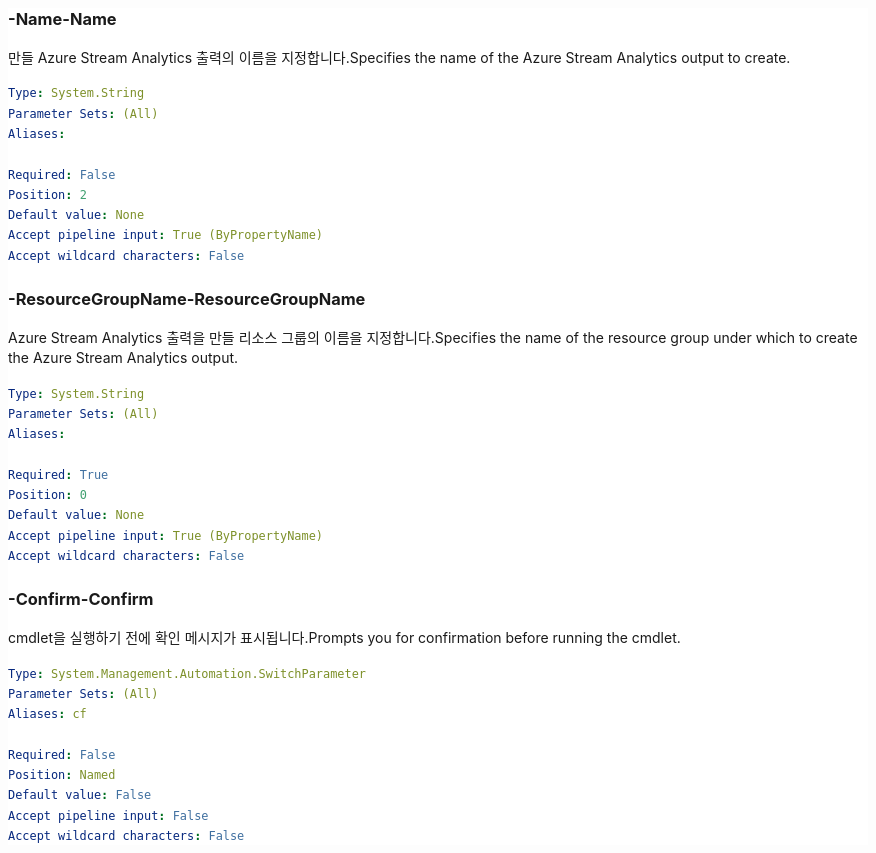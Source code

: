 ### <span data-ttu-id="75c4e-126">-Name</span><span class="sxs-lookup"><span data-stu-id="75c4e-126">-Name</span></span>
<span data-ttu-id="75c4e-127">만들 Azure Stream Analytics 출력의 이름을 지정합니다.</span><span class="sxs-lookup"><span data-stu-id="75c4e-127">Specifies the name of the Azure Stream Analytics output to create.</span></span>

```yaml
Type: System.String
Parameter Sets: (All)
Aliases:

Required: False
Position: 2
Default value: None
Accept pipeline input: True (ByPropertyName)
Accept wildcard characters: False
```

### <span data-ttu-id="75c4e-128">-ResourceGroupName</span><span class="sxs-lookup"><span data-stu-id="75c4e-128">-ResourceGroupName</span></span>
<span data-ttu-id="75c4e-129">Azure Stream Analytics 출력을 만들 리소스 그룹의 이름을 지정합니다.</span><span class="sxs-lookup"><span data-stu-id="75c4e-129">Specifies the name of the resource group under which to create the Azure Stream Analytics output.</span></span>

```yaml
Type: System.String
Parameter Sets: (All)
Aliases:

Required: True
Position: 0
Default value: None
Accept pipeline input: True (ByPropertyName)
Accept wildcard characters: False
```

### <span data-ttu-id="75c4e-130">-Confirm</span><span class="sxs-lookup"><span data-stu-id="75c4e-130">-Confirm</span></span>
<span data-ttu-id="75c4e-131">cmdlet을 실행하기 전에 확인 메시지가 표시됩니다.</span><span class="sxs-lookup"><span data-stu-id="75c4e-131">Prompts you for confirmation before running the cmdlet.</span></span>

```yaml
Type: System.Management.Automation.SwitchParameter
Parameter Sets: (All)
Aliases: cf

Required: False
Position: Named
Default value: False
Accept pipeline input: False
Accept wildcard characters: False
```
